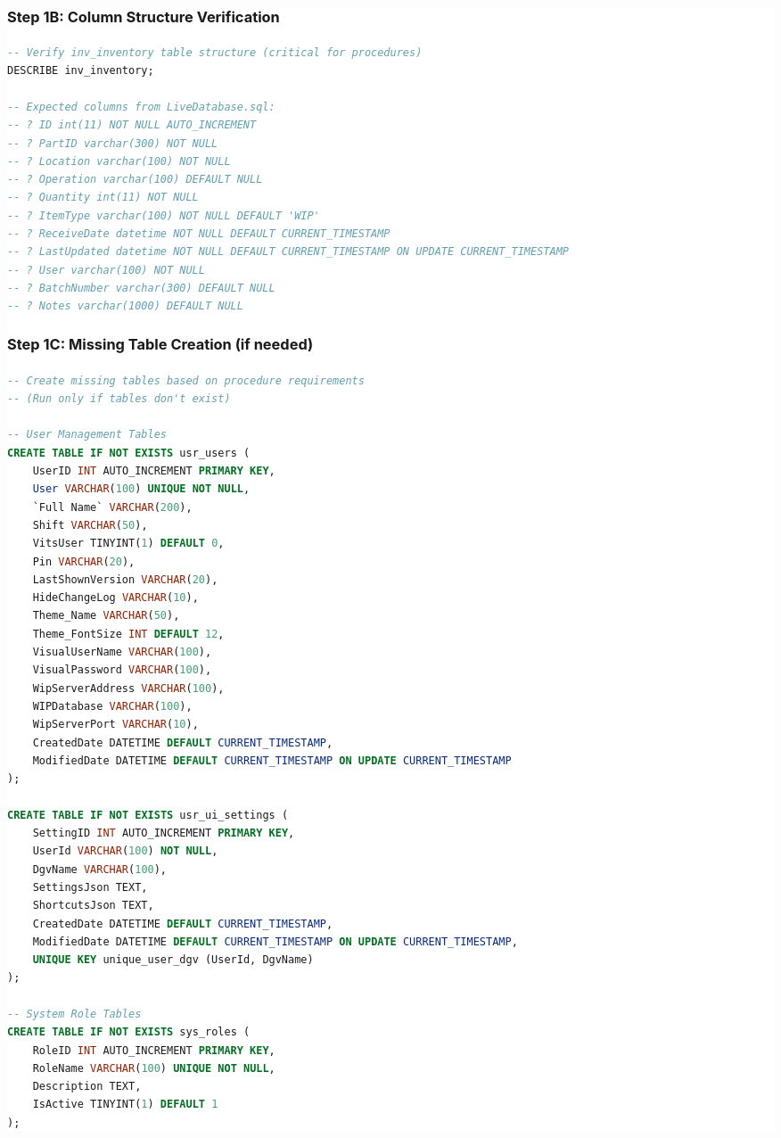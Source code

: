 ### **Step 1B: Column Structure Verification**
```sql
-- Verify inv_inventory table structure (critical for procedures)
DESCRIBE inv_inventory;

-- Expected columns from LiveDatabase.sql:
-- ? ID int(11) NOT NULL AUTO_INCREMENT
-- ? PartID varchar(300) NOT NULL
-- ? Location varchar(100) NOT NULL  
-- ? Operation varchar(100) DEFAULT NULL
-- ? Quantity int(11) NOT NULL
-- ? ItemType varchar(100) NOT NULL DEFAULT 'WIP'
-- ? ReceiveDate datetime NOT NULL DEFAULT CURRENT_TIMESTAMP
-- ? LastUpdated datetime NOT NULL DEFAULT CURRENT_TIMESTAMP ON UPDATE CURRENT_TIMESTAMP
-- ? User varchar(100) NOT NULL
-- ? BatchNumber varchar(300) DEFAULT NULL
-- ? Notes varchar(1000) DEFAULT NULL
```

### **Step 1C: Missing Table Creation (if needed)**
```sql
-- Create missing tables based on procedure requirements
-- (Run only if tables don't exist)

-- User Management Tables
CREATE TABLE IF NOT EXISTS usr_users (
    UserID INT AUTO_INCREMENT PRIMARY KEY,
    User VARCHAR(100) UNIQUE NOT NULL,
    `Full Name` VARCHAR(200),
    Shift VARCHAR(50),
    VitsUser TINYINT(1) DEFAULT 0,
    Pin VARCHAR(20),
    LastShownVersion VARCHAR(20),
    HideChangeLog VARCHAR(10),
    Theme_Name VARCHAR(50),
    Theme_FontSize INT DEFAULT 12,
    VisualUserName VARCHAR(100),
    VisualPassword VARCHAR(100), 
    WipServerAddress VARCHAR(100),
    WIPDatabase VARCHAR(100),
    WipServerPort VARCHAR(10),
    CreatedDate DATETIME DEFAULT CURRENT_TIMESTAMP,
    ModifiedDate DATETIME DEFAULT CURRENT_TIMESTAMP ON UPDATE CURRENT_TIMESTAMP
);

CREATE TABLE IF NOT EXISTS usr_ui_settings (
    SettingID INT AUTO_INCREMENT PRIMARY KEY,
    UserId VARCHAR(100) NOT NULL,
    DgvName VARCHAR(100),
    SettingsJson TEXT,
    ShortcutsJson TEXT,
    CreatedDate DATETIME DEFAULT CURRENT_TIMESTAMP,
    ModifiedDate DATETIME DEFAULT CURRENT_TIMESTAMP ON UPDATE CURRENT_TIMESTAMP,
    UNIQUE KEY unique_user_dgv (UserId, DgvName)
);

-- System Role Tables  
CREATE TABLE IF NOT EXISTS sys_roles (
    RoleID INT AUTO_INCREMENT PRIMARY KEY,
    RoleName VARCHAR(100) UNIQUE NOT NULL,
    Description TEXT,
    IsActive TINYINT(1) DEFAULT 1
);
```